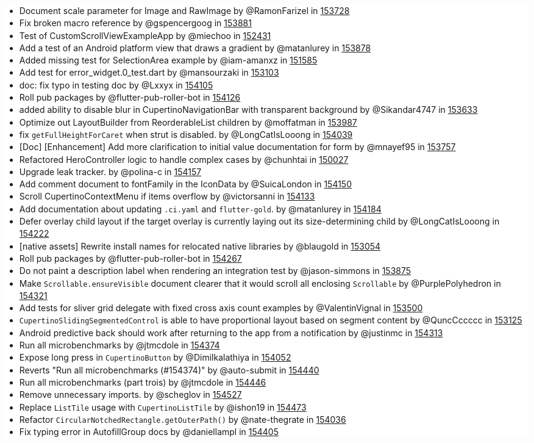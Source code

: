 * Document scale parameter for Image and RawImage by @RamonFarizel in [153728](https://github.com/flutter/flutter/pull/153728)
* Fix broken macro reference by @gspencergoog in [153881](https://github.com/flutter/flutter/pull/153881)
* Test of CustomScrollViewExampleApp by @miechoo in [152431](https://github.com/flutter/flutter/pull/152431)
* Add a test of an Android platform view that draws a gradient by @matanlurey in [153878](https://github.com/flutter/flutter/pull/153878)
* Added missing test for SelectionArea example by @iam-amanxz in [151585](https://github.com/flutter/flutter/pull/151585)
* Add test for error_widget.0_test.dart by @mansourzaki in [153103](https://github.com/flutter/flutter/pull/153103)
* doc: fix typo in testing doc by @Lxxyx in [154105](https://github.com/flutter/flutter/pull/154105)
* Roll pub packages by @flutter-pub-roller-bot in [154126](https://github.com/flutter/flutter/pull/154126)
* added ability to disable blur in CupertinoNavigationBar with transparent background by @Sikandar4747 in [153633](https://github.com/flutter/flutter/pull/153633)
* Optimize out LayoutBuilder from ReorderableList children by @moffatman in [153987](https://github.com/flutter/flutter/pull/153987)
* fix `getFullHeightForCaret` when strut is disabled. by @LongCatIsLooong in [154039](https://github.com/flutter/flutter/pull/154039)
* [Doc] [Enhancement] Add more clarification to initial value documentation for form by @mnayef95 in [153757](https://github.com/flutter/flutter/pull/153757)
* Refactored HeroController logic to handle complex cases by @chunhtai in [150027](https://github.com/flutter/flutter/pull/150027)
* Upgrade leak tracker. by @polina-c in [154157](https://github.com/flutter/flutter/pull/154157)
* Add comment document to fontFamily in the IconData by @SuicaLondon in [154150](https://github.com/flutter/flutter/pull/154150)
* Scroll CupertinoContextMenu if items overflow by @victorsanni in [154133](https://github.com/flutter/flutter/pull/154133)
* Add documentation about updating `.ci.yaml` and `flutter-gold`. by @matanlurey in [154184](https://github.com/flutter/flutter/pull/154184)
* Defer overlay child layout if the target overlay is currently laying out its size-determining child by @LongCatIsLooong in [154222](https://github.com/flutter/flutter/pull/154222)
* [native assets] Rewrite install names for relocated native libraries by @blaugold in [153054](https://github.com/flutter/flutter/pull/153054)
* Roll pub packages by @flutter-pub-roller-bot in [154267](https://github.com/flutter/flutter/pull/154267)
* Do not paint a description label when rendering an integration test by @jason-simmons in [153875](https://github.com/flutter/flutter/pull/153875)
* Make `Scrollable.ensureVisible` document clearer that it would scroll all enclosing `Scrollable` by @PurplePolyhedron in [154321](https://github.com/flutter/flutter/pull/154321)
* Add tests for sliver grid delegate with fixed cross axis count examples by @ValentinVignal in [153500](https://github.com/flutter/flutter/pull/153500)
* `CupertinoSlidingSegmentedControl` is able to have proportional layout based on segment content by @QuncCccccc in [153125](https://github.com/flutter/flutter/pull/153125)
* Android predictive back should work after returning to the app from a notification by @justinmc in [154313](https://github.com/flutter/flutter/pull/154313)
* Run all microbenchmarks by @jtmcdole in [154374](https://github.com/flutter/flutter/pull/154374)
* Expose long press in ```CupertinoButton``` by @Dimilkalathiya in [154052](https://github.com/flutter/flutter/pull/154052)
* Reverts "Run all microbenchmarks (#154374)" by @auto-submit in [154440](https://github.com/flutter/flutter/pull/154440)
* Run all microbenchmarks (part trois) by @jtmcdole in [154446](https://github.com/flutter/flutter/pull/154446)
* Remove unnecessary imports. by @scheglov in [154527](https://github.com/flutter/flutter/pull/154527)
* Replace `ListTile` usage with `CupertinoListTile` by @ishon19 in [154473](https://github.com/flutter/flutter/pull/154473)
* Refactor `CircularNotchedRectangle.getOuterPath()` by @nate-thegrate in [154036](https://github.com/flutter/flutter/pull/154036)
* Fix typing error in AutofillGroup docs by @daniellampl in [154405](https://github.com/flutter/flutter/pull/154405)

[CHANGELOG]: {{site.repo.flutter}}/blob/main/CHANGELOG.md